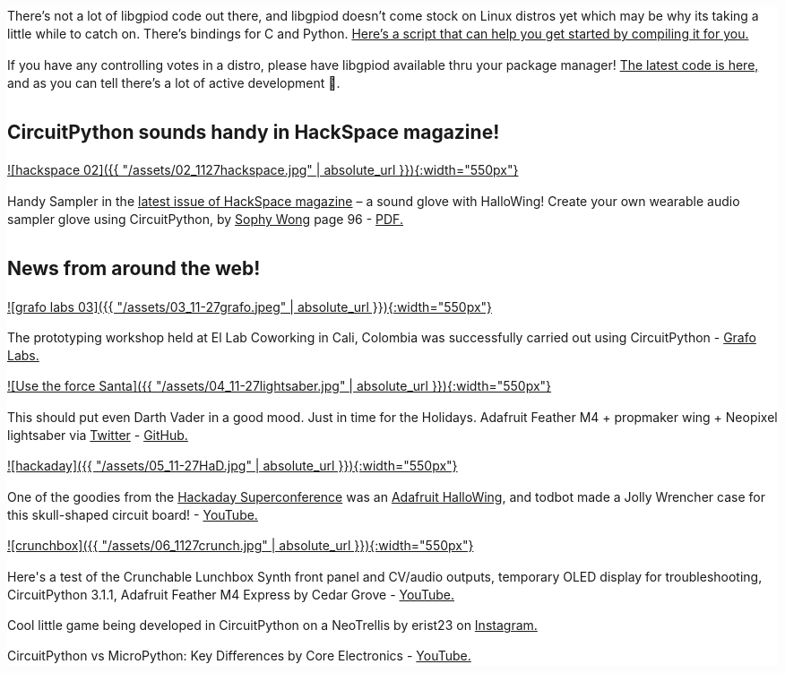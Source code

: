 There’s not a lot of libgpiod code out there, and libgpiod doesn’t come stock on Linux distros yet which may be why its taking a little while to catch on. There’s bindings for C and Python. [Here’s a script that can help you get started by compiling it for you.](https://github.com/adafruit/Raspberry-Pi-Installer-Scripts/blob/master/libgpiod.sh)

If you have any controlling votes in a distro, please have libgpiod available thru your package manager! [The latest code is here,](https://git.kernel.org/pub/scm/libs/libgpiod/libgpiod.git/) and as you can tell there’s a lot of active development 🙂.

## CircuitPython sounds handy in HackSpace magazine!

[![hackspace 02]({{ "/assets/02_1127hackspace.jpg" | absolute_url }}){:width="550px"}](https://magazines-static.raspberrypi.org/issues/full_pdfs/000/000/025/original/HackSpaceMag13.pdf?1542813595)

Handy Sampler in the [latest issue of HackSpace magazine](https://hackspace.raspberrypi.org/issues/13) – a sound glove with HalloWing! Create your own wearable audio sampler glove using CircuitPython, by [Sophy Wong](https://twitter.com/sophywong) page 96 - [PDF.](https://magazines-static.raspberrypi.org/issues/full_pdfs/000/000/025/original/HackSpaceMag13.pdf?1542813595)

## News from around the web!

[![grafo labs 03]({{ "/assets/03_11-27grafo.jpeg" | absolute_url }}){:width="550px"}](https://grafolabs.wordpress.com/2018/11/25/se-realizo-con-exito-nuestro-taller-de-prototipado-utilizando-circuitpython/)

The prototyping workshop held at El Lab Coworking in Cali, Colombia was successfully carried out using CircuitPython - [Grafo Labs.](https://grafolabs.wordpress.com/2018/11/25/se-realizo-con-exito-nuestro-taller-de-prototipado-utilizando-circuitpython/)

[![Use the force Santa]({{ "/assets/04_11-27lightsaber.jpg" | absolute_url }}){:width="550px"}](https://github.com/georges/lightsaber)

This should put even Darth Vader in a good mood. Just in time for the Holidays. Adafruit Feather M4 + propmaker wing + Neopixel lightsaber via [Twitter](https://twitter.com/gauberger/status/1066827598448082944) - [GitHub.](https://github.com/georges/lightsaber)

[![hackaday]({{ "/assets/05_11-27HaD.jpg" | absolute_url }}){:width="550px"}](https://youtu.be/hkH-Q12vB5o)

One of the goodies from the [Hackaday Superconference](https://hackaday.io/superconference/) was an [Adafruit HalloWing](https://www.adafruit.com/product/3900), and todbot made a Jolly Wrencher case for this skull-shaped circuit board! - [YouTube.](https://youtu.be/hkH-Q12vB5o)

[![crunchbox]({{ "/assets/06_1127crunch.jpg" | absolute_url }}){:width="550px"}](https://youtu.be/I1jVkATQ81E)

Here's a test of the Crunchable Lunchbox Synth front panel and CV/audio outputs, temporary OLED display for troubleshooting, CircuitPython 3.1.1, Adafruit Feather M4 Express by Cedar Grove - [YouTube.](https://youtu.be/I1jVkATQ81E)

Cool little game being developed in CircuitPython on a NeoTrellis by erist23 on [Instagram.](https://www.instagram.com/p/BqbyVSOhha4/)

CircuitPython vs MicroPython: Key Differences by Core Electronics - [YouTube.](https://youtu.be/wyOcb2MHzIs)
